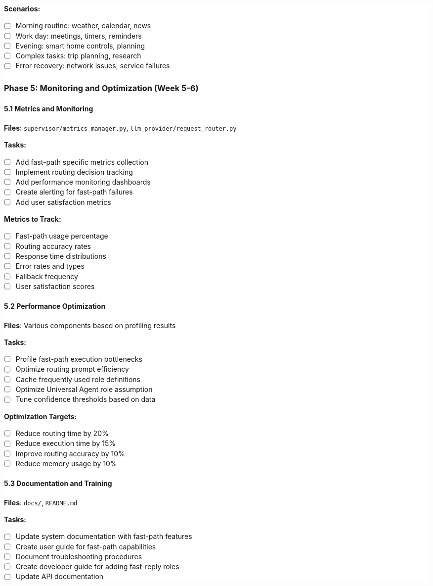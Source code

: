 **Scenarios:**

- [ ] Morning routine: weather, calendar, news
- [ ] Work day: meetings, timers, reminders
- [ ] Evening: smart home controls, planning
- [ ] Complex tasks: trip planning, research
- [ ] Error recovery: network issues, service failures

### Phase 5: Monitoring and Optimization (Week 5-6)

#### 5.1 Metrics and Monitoring

**Files**: `supervisor/metrics_manager.py`, `llm_provider/request_router.py`

**Tasks:**

- [ ] Add fast-path specific metrics collection
- [ ] Implement routing decision tracking
- [ ] Add performance monitoring dashboards
- [ ] Create alerting for fast-path failures
- [ ] Add user satisfaction metrics

**Metrics to Track:**

- [ ] Fast-path usage percentage
- [ ] Routing accuracy rates
- [ ] Response time distributions
- [ ] Error rates and types
- [ ] Fallback frequency
- [ ] User satisfaction scores

#### 5.2 Performance Optimization

**Files**: Various components based on profiling results

**Tasks:**

- [ ] Profile fast-path execution bottlenecks
- [ ] Optimize routing prompt efficiency
- [ ] Cache frequently used role definitions
- [ ] Optimize Universal Agent role assumption
- [ ] Tune confidence thresholds based on data

**Optimization Targets:**

- [ ] Reduce routing time by 20%
- [ ] Reduce execution time by 15%
- [ ] Improve routing accuracy by 10%
- [ ] Reduce memory usage by 10%

#### 5.3 Documentation and Training

**Files**: `docs/`, `README.md`

**Tasks:**

- [ ] Update system documentation with fast-path features
- [ ] Create user guide for fast-path capabilities
- [ ] Document troubleshooting procedures
- [ ] Create developer guide for adding fast-reply roles
- [ ] Update API documentation
